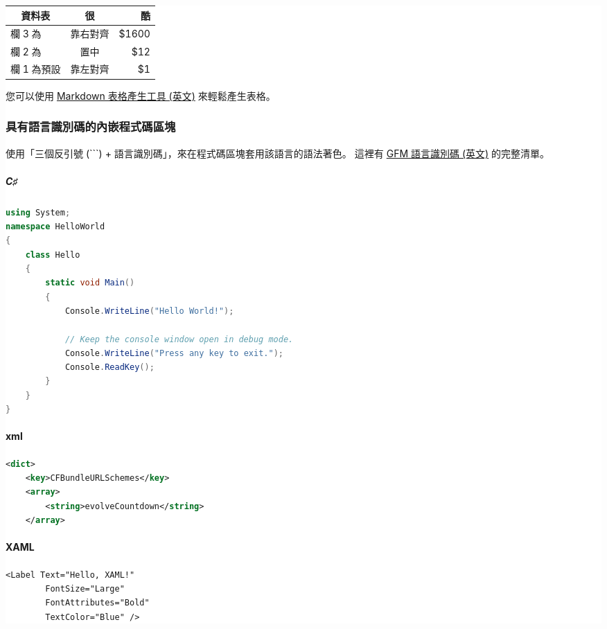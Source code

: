 | 資料表        | 很           | 酷  |
| ------------- |:-------------:| -----:|
| 欄 3 為      | 靠右對齊 | $1600 |
| 欄 2 為      | 置中      |   $12 |
| 欄 1 為預設 | 靠左對齊     |    $1 |

您可以使用 [Markdown 表格產生工具 (英文)](http://www.tablesgenerator.com/markdown_tables) 來輕鬆產生表格。


### <a name="inline-code-blocks-with-language-identifier"></a>具有語言識別碼的內嵌程式碼區塊

使用「三個反引號 (\`\`\`) + 語言識別碼」，來在程式碼區塊套用該語言的語法著色。 這裡有 [GFM 語言識別碼 (英文)](https://github.com/jmm/gfm-lang-ids/wiki/GitHub-Flavored-Markdown-(GFM)-language-IDs) 的完整清單。

##### <a name="c9839"></a>C&#9839;

```c#
using System;
namespace HelloWorld
{
    class Hello
    {
        static void Main()
        {
            Console.WriteLine("Hello World!");

            // Keep the console window open in debug mode.
            Console.WriteLine("Press any key to exit.");
            Console.ReadKey();
        }
    }
}
```

#### <a name="xml"></a>xml

```xml
<dict>
    <key>CFBundleURLSchemes</key>
    <array>
        <string>evolveCountdown</string>
    </array>
```

#### <a name="xaml"></a>XAML

```xaml
<Label Text="Hello, XAML!"
        FontSize="Large"
        FontAttributes="Bold"
        TextColor="Blue" />
```
